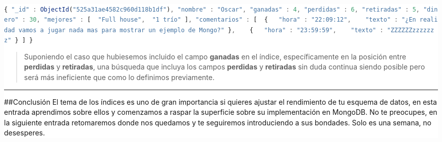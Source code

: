 ```js
{ "_id" : ObjectId("525a31ae4582c960d118b1df"), "nombre" : "Oscar", "ganadas" : 4, "perdidas" : 6, "retiradas" : 5, "dinero" : 30, "mejores" : [  "Full house",  "1 trío" ], "comentarios" : [  {   "hora" : "22:09:12",    "texto" : "¿En realidad vamos a jugar nada mas para mostrar un ejemplo de Mongo?" },    {   "hora" : "23:59:59",    "texto" : "ZZZZZZzzzzzzz" } ] }
```

> Suponiendo el caso que hubiesemos incluido el campo **ganadas** en el índice, específicamente en la posición entre **perdidas** y **retiradas**, una búsqueda que incluya los campos **perdidas** y **retiradas** sin duda continua siendo posible pero será más ineficiente que como lo definimos previamente.

***
##Conclusión
El tema de los índices es uno de gran importancia si quieres ajustar el rendimiento de tu esquema de datos, en esta entrada aprendimos sobre ellos y comenzamos a raspar la superficie sobre su implementación en MongoDB. No te preocupes, en la siguiente entrada retomaremos donde nos quedamos y te seguiremos introduciendo a sus bondades. Solo es una semana, no desesperes.
